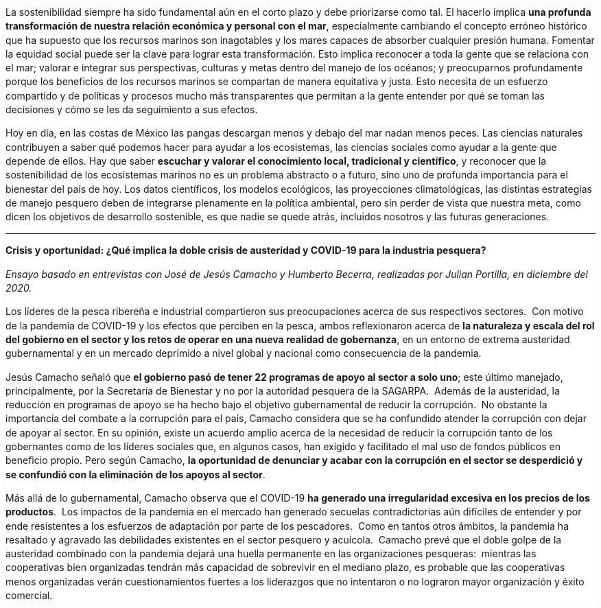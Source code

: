 La sostenibilidad siempre ha sido fundamental aún en el corto plazo y debe priorizarse como tal. El hacerlo implica **una profunda transformación de nuestra relación económica y personal con el mar**, especialmente cambiando el concepto erróneo histórico que ha supuesto que los recursos marinos son inagotables y los mares capaces de absorber cualquier presión humana. Fomentar la equidad social puede ser la clave para lograr esta transformación. Esto implica reconocer a toda la gente que se relaciona con el mar; valorar e integrar sus perspectivas, culturas y metas dentro del manejo de los océanos; y preocuparnos profundamente porque los beneficios de los recursos marinos se compartan de manera equitativa y justa. Esto necesita de un esfuerzo compartido y de políticas y procesos mucho más transparentes que permitan a la gente entender por qué se toman las decisiones y cómo se les da seguimiento a sus efectos. 

Hoy en día, en las costas de México las pangas descargan menos y debajo del mar nadan menos peces. Las ciencias naturales contribuyen a saber qué podemos hacer para ayudar a los ecosistemas, las ciencias sociales como ayudar a la gente que depende de ellos. Hay que saber **escuchar y valorar el conocimiento local, tradicional y científico**, y reconocer que la sostenibilidad de los ecosistemas marinos no es un problema abstracto o a futuro, sino uno de profunda importancia para el bienestar del país de hoy. Los datos científicos, los modelos ecológicos, las proyecciones climatológicas, las distintas estrategias de manejo pesquero deben de integrarse plenamente en la política ambiental, pero sin perder de vista que nuestra meta, como dicen los objetivos de desarrollo sostenible, es que nadie se quede atrás, incluidos nosotros y las futuras generaciones. 

- - -

**Crisis y oportunidad: ¿Qué implica la doble crisis de austeridad y COVID-19 para la industria pesquera?**

*Ensayo basado en entrevistas con José de Jesús Camacho y Humberto Becerra, realizadas por Julian Portilla, en diciembre del 2020.*

Los líderes de la pesca ribereña e industrial compartieron sus preocupaciones acerca de sus respectivos sectores.  Con motivo de la pandemia de COVID-19 y los efectos que perciben en la pesca, ambos reflexionaron acerca de **la naturaleza y escala del rol del gobierno en el sector y los retos de operar en una nueva realidad de gobernanza**, en un entorno de extrema austeridad gubernamental y en un mercado deprimido a nivel global y nacional como consecuencia de la pandemia. 

Jesús Camacho señaló que **el gobierno pasó de tener 22 programas de apoyo al sector a solo uno**; este último manejado, principalmente, por la Secretaría de Bienestar y no por la autoridad pesquera de la SAGARPA.  Además de la austeridad, la reducción en programas de apoyo se ha hecho bajo el objetivo gubernamental de reducir la corrupción.  No obstante la importancia del combate a la corrupción para el país, Camacho considera que se ha confundido atender la corrupción con dejar de apoyar al sector. En su opinión, existe un acuerdo amplio acerca de la necesidad de reducir la corrupción tanto de los gobernantes como de los líderes sociales que, en algunos casos, han exigido y facilitado el mal uso de fondos públicos en beneficio propio. Pero según Camacho, **la oportunidad de denunciar y acabar con la corrupción en el sector se desperdició y se confundió con la eliminación de los apoyos al sector**.

Más allá de lo gubernamental, Camacho observa que el COVID-19 **ha generado una irregularidad excesiva en los precios de los productos**.  Los impactos de la pandemia en el mercado han generado secuelas contradictorias aún difíciles de entender y por ende resistentes a los esfuerzos de adaptación por parte de los pescadores.  Como en tantos otros ámbitos, la pandemia ha resaltado y agravado las debilidades existentes en el sector pesquero y acuícola.  Camacho prevé que el doble golpe de la austeridad combinado con la pandemia dejará una huella permanente en las organizaciones pesqueras:  mientras las cooperativas bien organizadas tendrán más capacidad de sobrevivir en el mediano plazo, es probable que las cooperativas menos organizadas verán cuestionamientos fuertes a los liderazgos que no intentaron o no lograron mayor organización y éxito comercial.  

